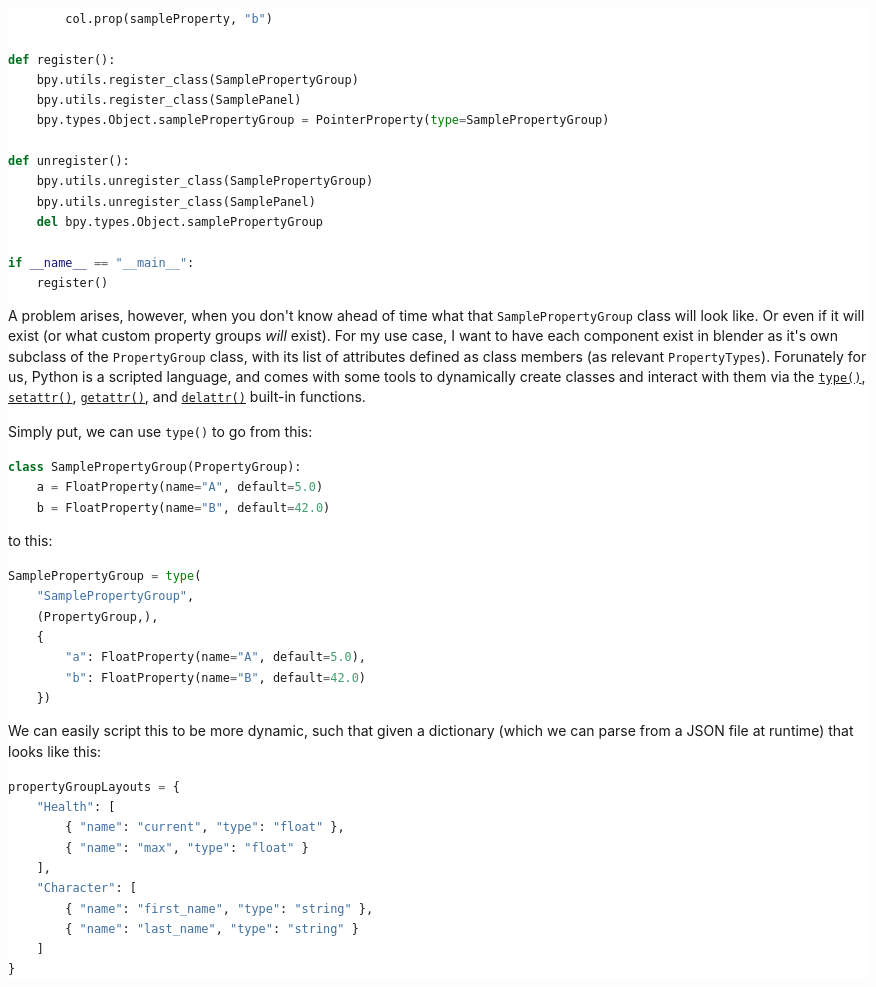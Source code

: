 ```python
        col.prop(sampleProperty, "b")

def register():
    bpy.utils.register_class(SamplePropertyGroup)
    bpy.utils.register_class(SamplePanel)
    bpy.types.Object.samplePropertyGroup = PointerProperty(type=SamplePropertyGroup)

def unregister():
    bpy.utils.unregister_class(SamplePropertyGroup)
    bpy.utils.unregister_class(SamplePanel)
    del bpy.types.Object.samplePropertyGroup

if __name__ == "__main__":
    register()
```

A problem arises, however, when you don't know ahead of time what that `SamplePropertyGroup` class will look like. Or even if it will exist (or what custom property groups _will_ exist). For my use case, I want to have each component exist in blender as it's own subclass of the `PropertyGroup` class, with its list of attributes defined as class members (as relevant `PropertyTypes`). Forunately for us, Python is a scripted language, and comes with some tools to dynamically create classes and interact with them via the [`type()`](https://docs.python.org/2/library/functions.html#type), [`setattr()`](https://docs.python.org/2/library/functions.html#setattr), [`getattr()`](https://docs.python.org/2/library/functions.html#getattr), and [`delattr()`](https://docs.python.org/2/library/functions.html#delattr) built-in functions.

Simply put, we can use `type()` to go from this:

```python
class SamplePropertyGroup(PropertyGroup):
    a = FloatProperty(name="A", default=5.0)
    b = FloatProperty(name="B", default=42.0)
```

to this:

```python
SamplePropertyGroup = type(
    "SamplePropertyGroup",
    (PropertyGroup,),
    {
        "a": FloatProperty(name="A", default=5.0),
        "b": FloatProperty(name="B", default=42.0)
    })
```

We can easily script this to be more dynamic, such that given a dictionary (which we can parse from a JSON file at runtime) that looks like this:

```python
propertyGroupLayouts = {
    "Health": [
        { "name": "current", "type": "float" },
        { "name": "max", "type": "float" }
    ],
    "Character": [
        { "name": "first_name", "type": "string" },
        { "name": "last_name", "type": "string" }
    ]
}
```
